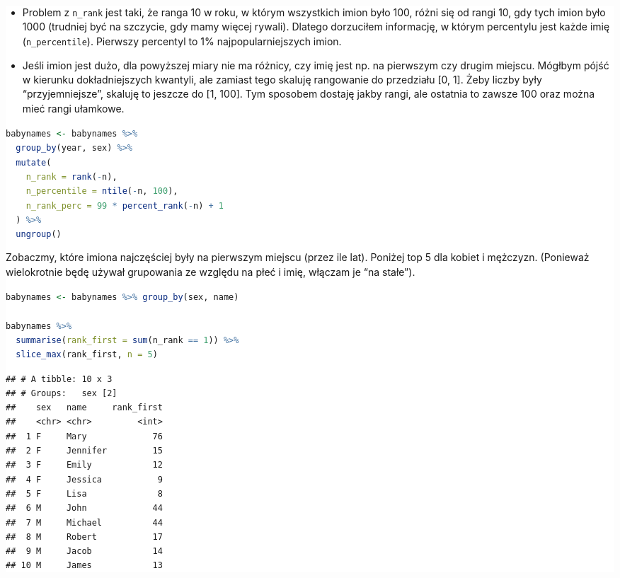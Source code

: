 -   Problem z `n_rank` jest taki, że ranga 10 w roku, w którym
    wszystkich imion było 100, różni się od rangi 10, gdy tych imion
    było 1000 (trudniej być na szczycie, gdy mamy więcej rywali).
    Dlatego dorzuciłem informację, w którym percentylu jest każde imię
    (`n_percentile`). Pierwszy percentyl to 1% najpopularniejszych
    imion.

-   Jeśli imion jest dużo, dla powyższej miary nie ma różnicy, czy imię
    jest np. na pierwszym czy drugim miejscu. Mógłbym pójść w kierunku
    dokładniejszych kwantyli, ale zamiast tego skaluję rangowanie do
    przedziału \[0, 1\]. Żeby liczby były “przyjemniejsze”, skaluję to
    jeszcze do \[1, 100\]. Tym sposobem dostaję jakby rangi, ale
    ostatnia to zawsze 100 oraz można mieć rangi ułamkowe.

``` r
babynames <- babynames %>% 
  group_by(year, sex) %>% 
  mutate(
    n_rank = rank(-n),
    n_percentile = ntile(-n, 100),
    n_rank_perc = 99 * percent_rank(-n) + 1
  ) %>% 
  ungroup()
```

Zobaczmy, które imiona najczęściej były na pierwszym miejscu (przez ile
lat). Poniżej top 5 dla kobiet i mężczyzn. (Ponieważ wielokrotnie będę
używał grupowania ze względu na płeć i imię, włączam je “na stałe”).

``` r
babynames <- babynames %>% group_by(sex, name)

babynames %>% 
  summarise(rank_first = sum(n_rank == 1)) %>% 
  slice_max(rank_first, n = 5)
```

    ## # A tibble: 10 x 3
    ## # Groups:   sex [2]
    ##    sex   name     rank_first
    ##    <chr> <chr>         <int>
    ##  1 F     Mary             76
    ##  2 F     Jennifer         15
    ##  3 F     Emily            12
    ##  4 F     Jessica           9
    ##  5 F     Lisa              8
    ##  6 M     John             44
    ##  7 M     Michael          44
    ##  8 M     Robert           17
    ##  9 M     Jacob            14
    ## 10 M     James            13
